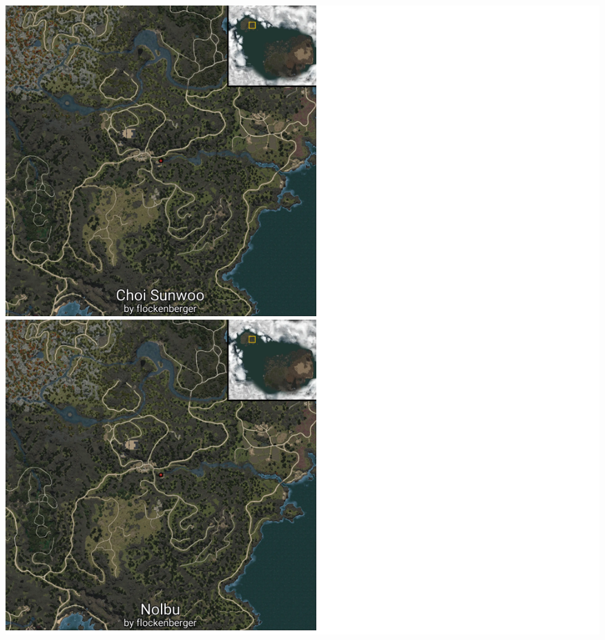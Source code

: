 <img src="./People of Dalbeol_Choi Sunwoo_Preview.webp" width="450"/> <img src="./People of Dalbeol_Nolbu_Preview.webp" width="450"/>